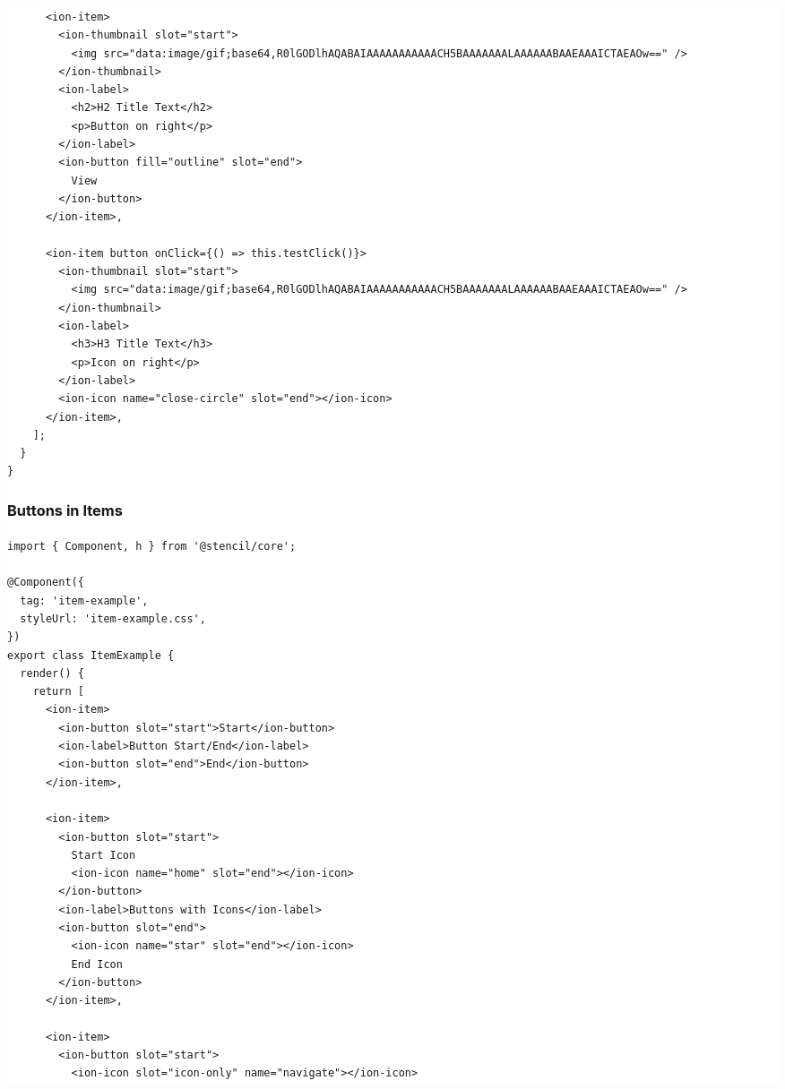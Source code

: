 ```tsx
      <ion-item>
        <ion-thumbnail slot="start">
          <img src="data:image/gif;base64,R0lGODlhAQABAIAAAAAAAAAAACH5BAAAAAAALAAAAAABAAEAAAICTAEAOw==" />
        </ion-thumbnail>
        <ion-label>
          <h2>H2 Title Text</h2>
          <p>Button on right</p>
        </ion-label>
        <ion-button fill="outline" slot="end">
          View
        </ion-button>
      </ion-item>,

      <ion-item button onClick={() => this.testClick()}>
        <ion-thumbnail slot="start">
          <img src="data:image/gif;base64,R0lGODlhAQABAIAAAAAAAAAAACH5BAAAAAAALAAAAAABAAEAAAICTAEAOw==" />
        </ion-thumbnail>
        <ion-label>
          <h3>H3 Title Text</h3>
          <p>Icon on right</p>
        </ion-label>
        <ion-icon name="close-circle" slot="end"></ion-icon>
      </ion-item>,
    ];
  }
}
```

### Buttons in Items

```tsx
import { Component, h } from '@stencil/core';

@Component({
  tag: 'item-example',
  styleUrl: 'item-example.css',
})
export class ItemExample {
  render() {
    return [
      <ion-item>
        <ion-button slot="start">Start</ion-button>
        <ion-label>Button Start/End</ion-label>
        <ion-button slot="end">End</ion-button>
      </ion-item>,

      <ion-item>
        <ion-button slot="start">
          Start Icon
          <ion-icon name="home" slot="end"></ion-icon>
        </ion-button>
        <ion-label>Buttons with Icons</ion-label>
        <ion-button slot="end">
          <ion-icon name="star" slot="end"></ion-icon>
          End Icon
        </ion-button>
      </ion-item>,

      <ion-item>
        <ion-button slot="start">
          <ion-icon slot="icon-only" name="navigate"></ion-icon>
```